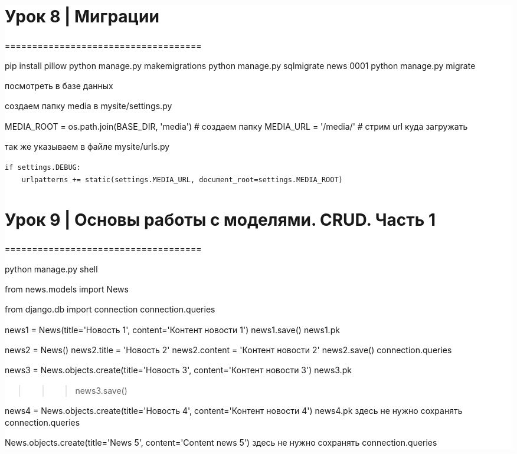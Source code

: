 
# Урок 8 | Миграции
====================================

pip install pillow
python manage.py makemigrations
python manage.py sqlmigrate news 0001
python manage.py migrate

посмотреть в базе данных

создаем папку media в mysite/settings.py

MEDIA_ROOT = os.path.join(BASE_DIR, 'media') # создаем папку
MEDIA_URL = '/media/' # стрим url куда загружать

так же указываем в файле mysite/urls.py

    if settings.DEBUG:
        urlpatterns += static(settings.MEDIA_URL, document_root=settings.MEDIA_ROOT)


# Урок 9 | Основы работы с моделями. CRUD. Часть 1
====================================

python manage.py shell

from news.models import News

from django.db import connection
connection.queries

news1 = News(title='Новость 1', content='Контент новости 1')
news1.save()
news1.pk


news2 = News()
news2.title = 'Новость 2'
news2.content = 'Контент новости 2'
news2.save()
connection.queries

news3 = News.objects.create(title='Новость 3', content='Контент новости 3')
news3.pk
>>> news3.save()

news4 = News.objects.create(title='Новость 4', content='Контент новости 4')
news4.pk
здесь не нужно сохранять
connection.queries

News.objects.create(title='News 5', content='Content news 5')
здесь не нужно сохранять
connection.queries
